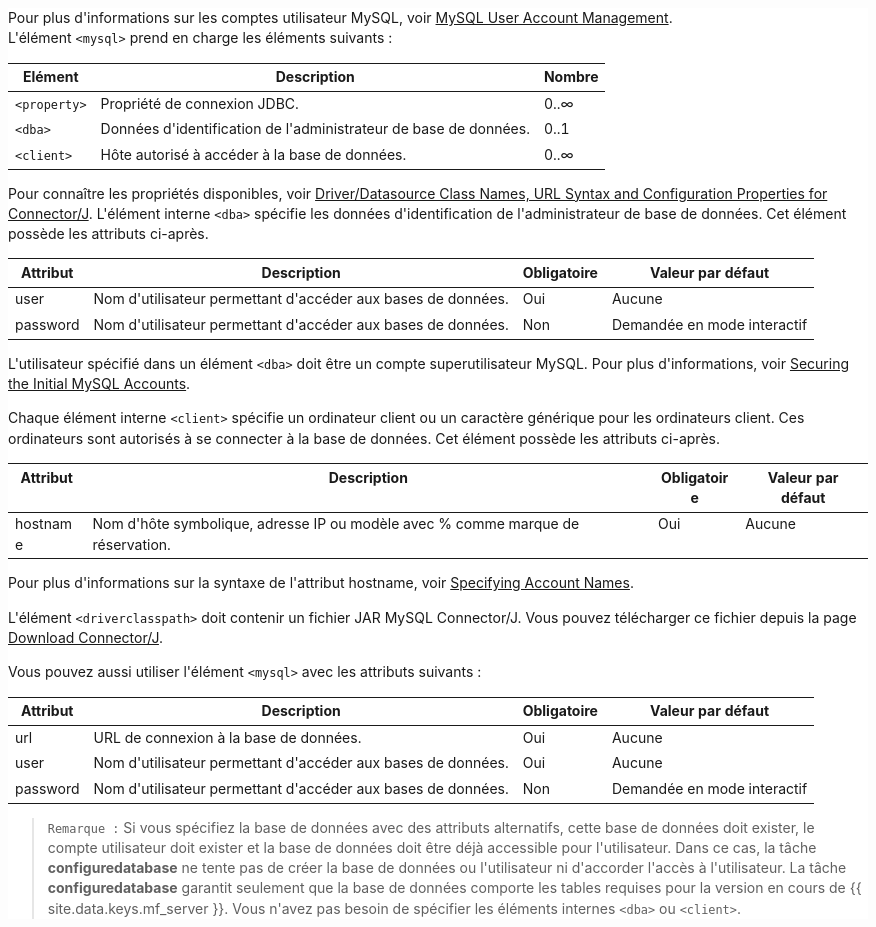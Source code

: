 Pour plus d'informations sur les comptes utilisateur MySQL, voir [MySQL User Account Management](http://dev.mysql.com/doc/refman/5.5/en/user-account-management.html).  
L'élément `<mysql>` prend en charge les éléments suivants :

| Elément      | Description                                      | Nombre |
|--------------|--------------------------------------------------|-------|
| `<property>` | Propriété de connexion JDBC.                    | 0..∞  |
| `<dba>`      | Données d'identification de l'administrateur de base de données.          | 0..1  |
| `<client>`   | Hôte autorisé à accéder à la base de données. | 0..∞  |

Pour connaître les propriétés disponibles, voir [Driver/Datasource
Class Names, URL Syntax and Configuration Properties for Connector/J](http://dev.mysql.com/doc/connector-j/en/connector-j-reference-configuration-properties.html).
L'élément interne `<dba>` spécifie les données d'identification de l'administrateur de base de données. Cet élément possède les attributs ci-après.

| Attribut | Description                            | Obligatoire | Valeur par défaut |
|-----------|----------------------------------------|----------|---------|
| user	    | Nom d'utilisateur permettant d'accéder aux bases de données. | Oui	    | Aucune |
| password	| Nom d'utilisateur permettant d'accéder aux bases de données.	 | Non	    | Demandée en mode interactif |

L'utilisateur spécifié dans un élément `<dba>` doit être un compte superutilisateur MySQL. Pour plus d'informations, voir [Securing the Initial MySQL Accounts](http://dev.mysql.com/doc/refman/5.5/en/default-privileges.html).

Chaque élément interne `<client>` spécifie un ordinateur client ou un caractère générique pour les ordinateurs client. Ces ordinateurs sont
autorisés à se connecter à la base de données. Cet élément possède les attributs ci-après.

| Attribut | Description                                                              | Obligatoire | Valeur par défaut |
|-----------|--------------------------------------------------------------------------|----------|---------|
| hostname	| Nom d'hôte symbolique, adresse IP ou modèle avec % comme marque de réservation.  | Oui	  | Aucune    |

Pour plus d'informations sur la syntaxe de l'attribut hostname, voir [Specifying Account Names](http://dev.mysql.com/doc/refman/5.5/en/account-names.html).

L'élément `<driverclasspath>` doit contenir un fichier JAR MySQL Connector/J. Vous pouvez télécharger ce fichier depuis la page [Download
Connector/J](http://www.mysql.com/downloads/connector/j/).

Vous pouvez aussi utiliser l'élément `<mysql>` avec les attributs suivants :

| Attribut | Description                            | Obligatoire | Valeur par défaut               |
|-----------|----------------------------------------|----------|-----------------------|
| url       | URL de connexion à la base de données.	         | Oui      | Aucune                  |
| user	    | Nom d'utilisateur permettant d'accéder aux bases de données. | Oui      | Aucune                  |
| password	| Nom d'utilisateur permettant d'accéder aux bases de données.	 | Non       | Demandée en mode interactif |

> `Remarque :` Si vous spécifiez la base de données avec des attributs alternatifs, cette base de données doit exister, le compte utilisateur doit exister et la base de données doit être déjà accessible pour l'utilisateur. Dans
ce cas, la tâche **configuredatabase** ne tente pas de créer la base de données ou l'utilisateur ni d'accorder l'accès à l'utilisateur. La tâche **configuredatabase** garantit seulement que la base de données comporte les tables requises pour la version en cours de {{ site.data.keys.mf_server }}. Vous n'avez pas besoin de spécifier les éléments internes `<dba>` ou `<client>`.

